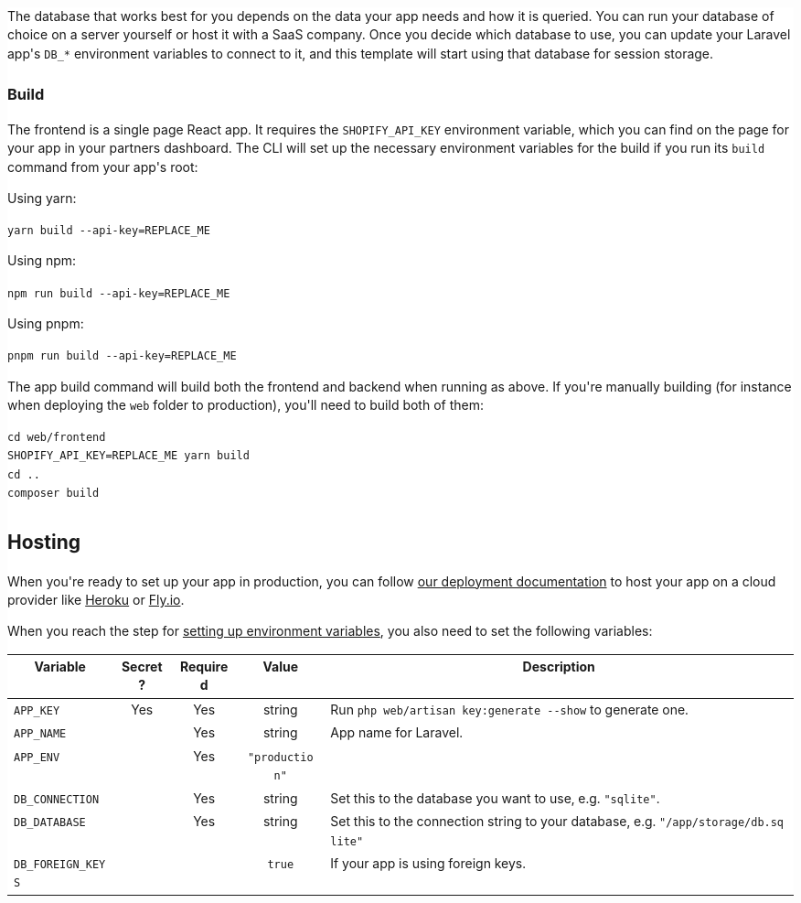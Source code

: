 The database that works best for you depends on the data your app needs and how it is queried.
You can run your database of choice on a server yourself or host it with a SaaS company.
Once you decide which database to use, you can update your Laravel app's `DB_*` environment variables to connect to it, and this template will start using that database for session storage.

### Build

The frontend is a single page React app. It requires the `SHOPIFY_API_KEY` environment variable, which you can find on the page for your app in your partners dashboard.
The CLI will set up the necessary environment variables for the build if you run its `build` command from your app's root:

Using yarn:

```shell
yarn build --api-key=REPLACE_ME
```

Using npm:

```shell
npm run build --api-key=REPLACE_ME
```

Using pnpm:

```shell
pnpm run build --api-key=REPLACE_ME
```

The app build command will build both the frontend and backend when running as above.
If you're manually building (for instance when deploying the `web` folder to production), you'll need to build both of them:

```shell
cd web/frontend
SHOPIFY_API_KEY=REPLACE_ME yarn build
cd ..
composer build
```

## Hosting

When you're ready to set up your app in production, you can follow [our deployment documentation](https://shopify.dev/docs/apps/deployment/web) to host your app on a cloud provider like [Heroku](https://www.heroku.com/) or [Fly.io](https://fly.io/).

When you reach the step for [setting up environment variables](https://shopify.dev/docs/apps/deployment/web#set-env-vars), you also need to set the following variables:

| Variable          | Secret? | Required |     Value      | Description                                                                         |
| ----------------- | :-----: | :------: | :------------: | ----------------------------------------------------------------------------------- |
| `APP_KEY`         |   Yes   |   Yes    |     string     | Run `php web/artisan key:generate --show` to generate one.                          |
| `APP_NAME`        |         |   Yes    |     string     | App name for Laravel.                                                               |
| `APP_ENV`         |         |   Yes    | `"production"` |                                                                                     |
| `DB_CONNECTION`   |         |   Yes    |     string     | Set this to the database you want to use, e.g. `"sqlite"`.                          |
| `DB_DATABASE`     |         |   Yes    |     string     | Set this to the connection string to your database, e.g. `"/app/storage/db.sqlite"` |
| `DB_FOREIGN_KEYS` |         |          |     `true`     | If your app is using foreign keys.                                                  |

